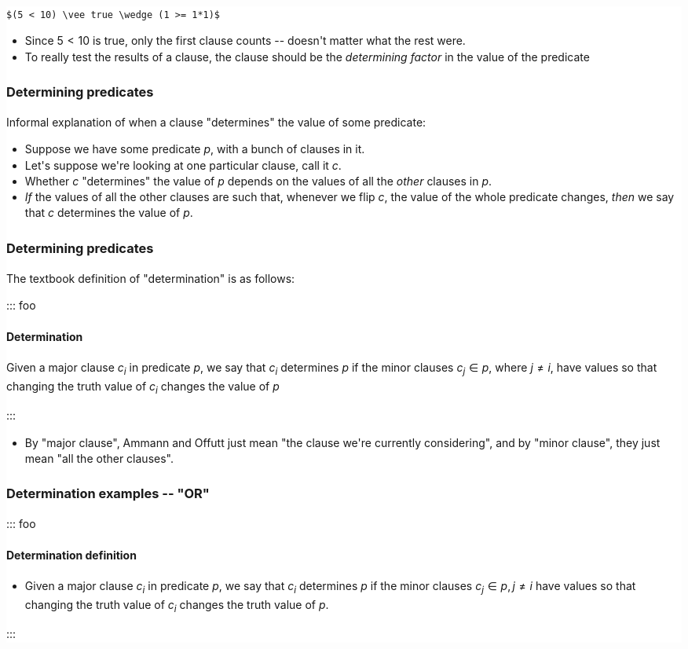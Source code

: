     $(5 < 10) \vee true \wedge (1 >= 1*1)$
-   Since $5 < 10$ is true, only the first clause counts --
    doesn't matter what the rest were.
-   To really test the results of a clause, the clause should be the
    *determining factor* in the value of the predicate

### Determining predicates

Informal explanation of when a clause "determines" the value of
some predicate:

-   Suppose we have some predicate $p$, with a bunch of
    clauses in it.
-   Let's suppose we're looking at one particular clause,
    call it $c$.
-   Whether $c$ "determines" the value of $p$ depends on the
    values of all the *other* clauses in $p$.
-   *If* the values of all the other clauses are such that,
    whenever we flip $c$, the value of the whole predicate
    changes, *then* we say that $c$ determines the value of $p$.

### Determining predicates

The textbook definition of "determination" is as follows:

::: foo

#### Determination

Given a major clause $c_i$ in predicate $p$, we say that $c_i$ determines
$p$ if the minor clauses $c_j \in p$, where $j \neq i$,
have values so that changing the truth value
of $c_i$ changes the value of $p$

:::

-   By "major clause", Ammann and Offutt just mean "the clause
    we're currently considering", and by "minor clause", they
    just mean "all the other clauses".



### Determination examples -- "OR"

::: foo

#### Determination definition

-   Given a major clause $c_i$ in predicate $p$,
    we say that $c_i$ determines $p$ if the minor clauses
    $c_j \in p, j \neq i$ have
    values so that changing the truth value of $c_i$ changes the truth
    value of $p$.

:::
